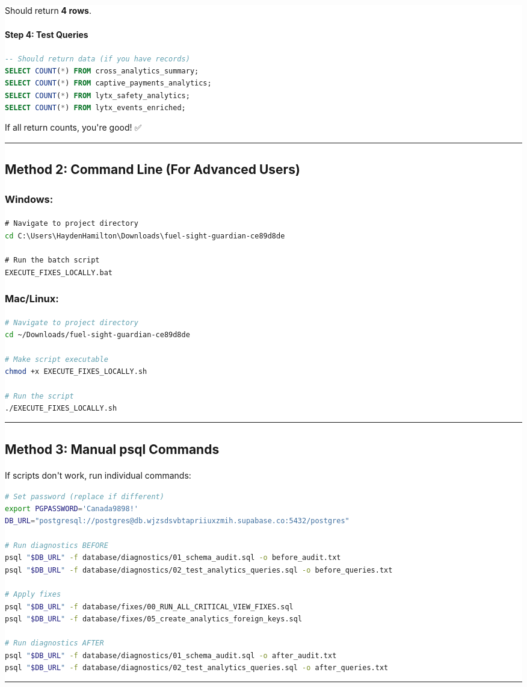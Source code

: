 Should return **4 rows**.

#### Step 4: Test Queries

```sql
-- Should return data (if you have records)
SELECT COUNT(*) FROM cross_analytics_summary;
SELECT COUNT(*) FROM captive_payments_analytics;
SELECT COUNT(*) FROM lytx_safety_analytics;
SELECT COUNT(*) FROM lytx_events_enriched;
```

If all return counts, you're good! ✅

---

## Method 2: Command Line (For Advanced Users)

### Windows:

```cmd
# Navigate to project directory
cd C:\Users\HaydenHamilton\Downloads\fuel-sight-guardian-ce89d8de

# Run the batch script
EXECUTE_FIXES_LOCALLY.bat
```

### Mac/Linux:

```bash
# Navigate to project directory
cd ~/Downloads/fuel-sight-guardian-ce89d8de

# Make script executable
chmod +x EXECUTE_FIXES_LOCALLY.sh

# Run the script
./EXECUTE_FIXES_LOCALLY.sh
```

---

## Method 3: Manual psql Commands

If scripts don't work, run individual commands:

```bash
# Set password (replace if different)
export PGPASSWORD='Canada9898!'
DB_URL="postgresql://postgres@db.wjzsdsvbtapriiuxzmih.supabase.co:5432/postgres"

# Run diagnostics BEFORE
psql "$DB_URL" -f database/diagnostics/01_schema_audit.sql -o before_audit.txt
psql "$DB_URL" -f database/diagnostics/02_test_analytics_queries.sql -o before_queries.txt

# Apply fixes
psql "$DB_URL" -f database/fixes/00_RUN_ALL_CRITICAL_VIEW_FIXES.sql
psql "$DB_URL" -f database/fixes/05_create_analytics_foreign_keys.sql

# Run diagnostics AFTER
psql "$DB_URL" -f database/diagnostics/01_schema_audit.sql -o after_audit.txt
psql "$DB_URL" -f database/diagnostics/02_test_analytics_queries.sql -o after_queries.txt
```

---